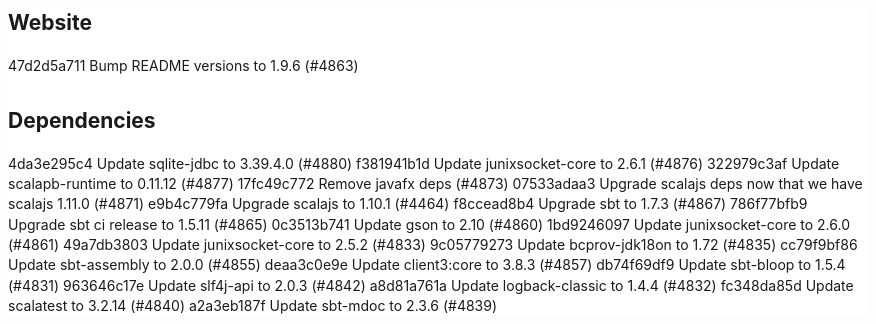## Website

47d2d5a711 Bump README versions to 1.9.6 (#4863)

## Dependencies

4da3e295c4 Update sqlite-jdbc to 3.39.4.0 (#4880)
f381941b1d Update junixsocket-core to 2.6.1 (#4876)
322979c3af Update scalapb-runtime to 0.11.12 (#4877)
17fc49c772 Remove javafx deps (#4873)
07533adaa3 Upgrade scalajs deps now that we have scalajs 1.11.0 (#4871)
e9b4c779fa Upgrade scalajs to 1.10.1 (#4464)
f8ccead8b4 Upgrade sbt to 1.7.3 (#4867)
786f77bfb9 Upgrade sbt ci release to 1.5.11 (#4865)
0c3513b741 Update gson to 2.10 (#4860)
1bd9246097 Update junixsocket-core to 2.6.0 (#4861)
49a7db3803 Update junixsocket-core to 2.5.2 (#4833)
9c05779273 Update bcprov-jdk18on to 1.72 (#4835)
cc79f9bf86 Update sbt-assembly to 2.0.0 (#4855)
deaa3c0e9e Update client3:core to 3.8.3 (#4857)
db74f69df9 Update sbt-bloop to 1.5.4 (#4831)
963646c17e Update slf4j-api to 2.0.3 (#4842)
a8d81a761a Update logback-classic to 1.4.4 (#4832)
fc348da85d Update scalatest to 3.2.14 (#4840)
a2a3eb187f Update sbt-mdoc to 2.3.6 (#4839)